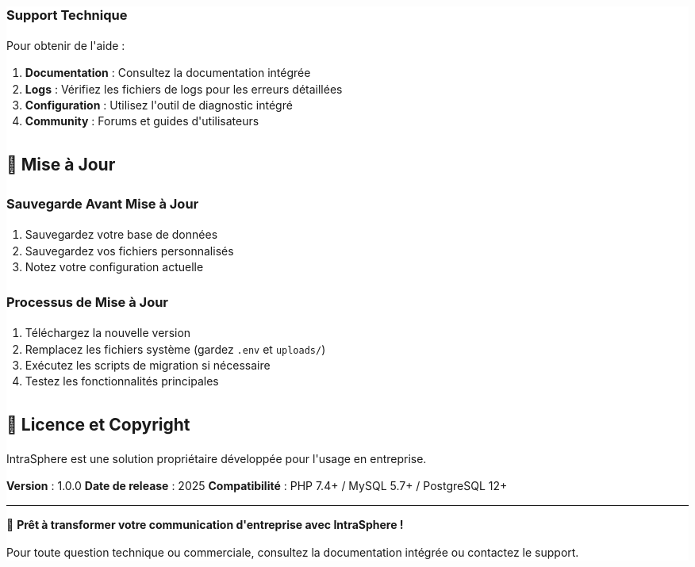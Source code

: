 ### Support Technique

Pour obtenir de l'aide :

1. **Documentation** : Consultez la documentation intégrée
2. **Logs** : Vérifiez les fichiers de logs pour les erreurs détaillées
3. **Configuration** : Utilisez l'outil de diagnostic intégré
4. **Community** : Forums et guides d'utilisateurs

## 🔄 Mise à Jour

### Sauvegarde Avant Mise à Jour
1. Sauvegardez votre base de données
2. Sauvegardez vos fichiers personnalisés
3. Notez votre configuration actuelle

### Processus de Mise à Jour
1. Téléchargez la nouvelle version
2. Remplacez les fichiers système (gardez `.env` et `uploads/`)
3. Exécutez les scripts de migration si nécessaire
4. Testez les fonctionnalités principales

## 📜 Licence et Copyright

IntraSphere est une solution propriétaire développée pour l'usage en entreprise.

**Version** : 1.0.0
**Date de release** : 2025
**Compatibilité** : PHP 7.4+ / MySQL 5.7+ / PostgreSQL 12+

---

🚀 **Prêt à transformer votre communication d'entreprise avec IntraSphere !**

Pour toute question technique ou commerciale, consultez la documentation intégrée ou contactez le support.